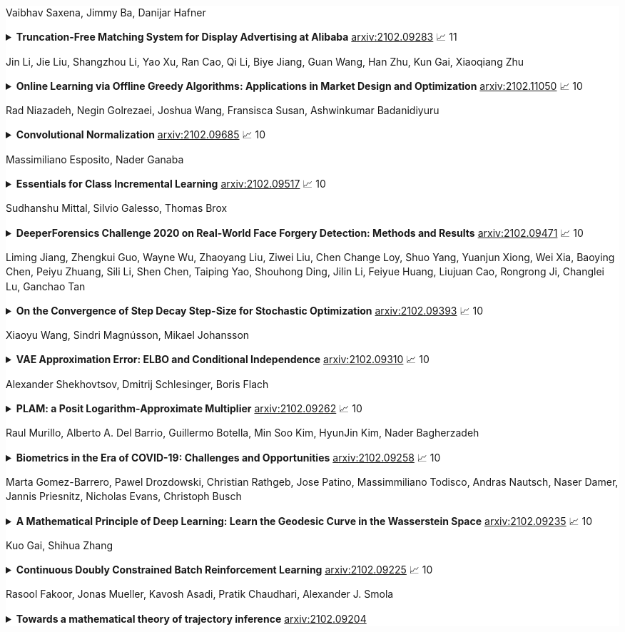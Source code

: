 <p>Vaibhav Saxena, Jimmy Ba, Danijar Hafner</p></summary></details>

<details><summary><b>Truncation-Free Matching System for Display Advertising at Alibaba</b>
<a href="https://arxiv.org/abs/2102.09283">arxiv:2102.09283</a>
&#x1F4C8; 11 <br>
<p>Jin Li, Jie Liu, Shangzhou Li, Yao Xu, Ran Cao, Qi Li, Biye Jiang, Guan Wang, Han Zhu, Kun Gai, Xiaoqiang Zhu</p></summary></details>

<details><summary><b>Online Learning via Offline Greedy Algorithms: Applications in Market Design and Optimization</b>
<a href="https://arxiv.org/abs/2102.11050">arxiv:2102.11050</a>
&#x1F4C8; 10 <br>
<p>Rad Niazadeh, Negin Golrezaei, Joshua Wang, Fransisca Susan, Ashwinkumar Badanidiyuru</p></summary></details>

<details><summary><b>Convolutional Normalization</b>
<a href="https://arxiv.org/abs/2102.09685">arxiv:2102.09685</a>
&#x1F4C8; 10 <br>
<p>Massimiliano Esposito, Nader Ganaba</p></summary></details>

<details><summary><b>Essentials for Class Incremental Learning</b>
<a href="https://arxiv.org/abs/2102.09517">arxiv:2102.09517</a>
&#x1F4C8; 10 <br>
<p>Sudhanshu Mittal, Silvio Galesso, Thomas Brox</p></summary></details>

<details><summary><b>DeeperForensics Challenge 2020 on Real-World Face Forgery Detection: Methods and Results</b>
<a href="https://arxiv.org/abs/2102.09471">arxiv:2102.09471</a>
&#x1F4C8; 10 <br>
<p>Liming Jiang, Zhengkui Guo, Wayne Wu, Zhaoyang Liu, Ziwei Liu, Chen Change Loy, Shuo Yang, Yuanjun Xiong, Wei Xia, Baoying Chen, Peiyu Zhuang, Sili Li, Shen Chen, Taiping Yao, Shouhong Ding, Jilin Li, Feiyue Huang, Liujuan Cao, Rongrong Ji, Changlei Lu, Ganchao Tan</p></summary></details>

<details><summary><b>On the Convergence of Step Decay Step-Size for Stochastic Optimization</b>
<a href="https://arxiv.org/abs/2102.09393">arxiv:2102.09393</a>
&#x1F4C8; 10 <br>
<p>Xiaoyu Wang, Sindri Magnússon, Mikael Johansson</p></summary></details>

<details><summary><b>VAE Approximation Error: ELBO and Conditional Independence</b>
<a href="https://arxiv.org/abs/2102.09310">arxiv:2102.09310</a>
&#x1F4C8; 10 <br>
<p>Alexander Shekhovtsov, Dmitrij Schlesinger, Boris Flach</p></summary></details>

<details><summary><b>PLAM: a Posit Logarithm-Approximate Multiplier</b>
<a href="https://arxiv.org/abs/2102.09262">arxiv:2102.09262</a>
&#x1F4C8; 10 <br>
<p>Raul Murillo, Alberto A. Del Barrio, Guillermo Botella, Min Soo Kim, HyunJin Kim, Nader Bagherzadeh</p></summary></details>

<details><summary><b>Biometrics in the Era of COVID-19: Challenges and Opportunities</b>
<a href="https://arxiv.org/abs/2102.09258">arxiv:2102.09258</a>
&#x1F4C8; 10 <br>
<p>Marta Gomez-Barrero, Pawel Drozdowski, Christian Rathgeb, Jose Patino, Massimmiliano Todisco, Andras Nautsch, Naser Damer, Jannis Priesnitz, Nicholas Evans, Christoph Busch</p></summary></details>

<details><summary><b>A Mathematical Principle of Deep Learning: Learn the Geodesic Curve in the Wasserstein Space</b>
<a href="https://arxiv.org/abs/2102.09235">arxiv:2102.09235</a>
&#x1F4C8; 10 <br>
<p>Kuo Gai, Shihua Zhang</p></summary></details>

<details><summary><b>Continuous Doubly Constrained Batch Reinforcement Learning</b>
<a href="https://arxiv.org/abs/2102.09225">arxiv:2102.09225</a>
&#x1F4C8; 10 <br>
<p>Rasool Fakoor, Jonas Mueller, Kavosh Asadi, Pratik Chaudhari, Alexander J. Smola</p></summary></details>

<details><summary><b>Towards a mathematical theory of trajectory inference</b>
<a href="https://arxiv.org/abs/2102.09204">arxiv:2102.09204</a>